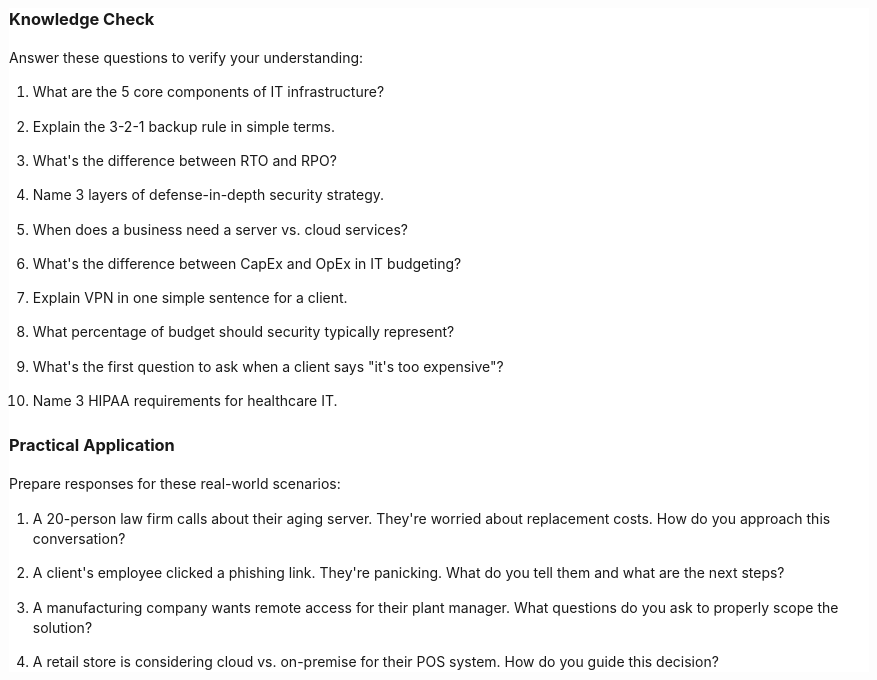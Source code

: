 

### Knowledge Check


Answer these questions to verify your understanding:


1. What are the 5 core components of IT infrastructure?



2. Explain the 3-2-1 backup rule in simple terms.



3. What's the difference between RTO and RPO?



4. Name 3 layers of defense-in-depth security strategy.



5. When does a business need a server vs. cloud services?



6. What's the difference between CapEx and OpEx in IT budgeting?



7. Explain VPN in one simple sentence for a client.



8. What percentage of budget should security typically represent?



9. What's the first question to ask when a client says "it's too expensive"?



10. Name 3 HIPAA requirements for healthcare IT.



### Practical Application


Prepare responses for these real-world scenarios:


1. A 20-person law firm calls about their aging server. They're worried about replacement costs. How do you approach this conversation?



2. A client's employee clicked a phishing link. They're panicking. What do you tell them and what are the next steps?



3. A manufacturing company wants remote access for their plant manager. What questions do you ask to properly scope the solution?



4. A retail store is considering cloud vs. on-premise for their POS system. How do you guide this decision?
